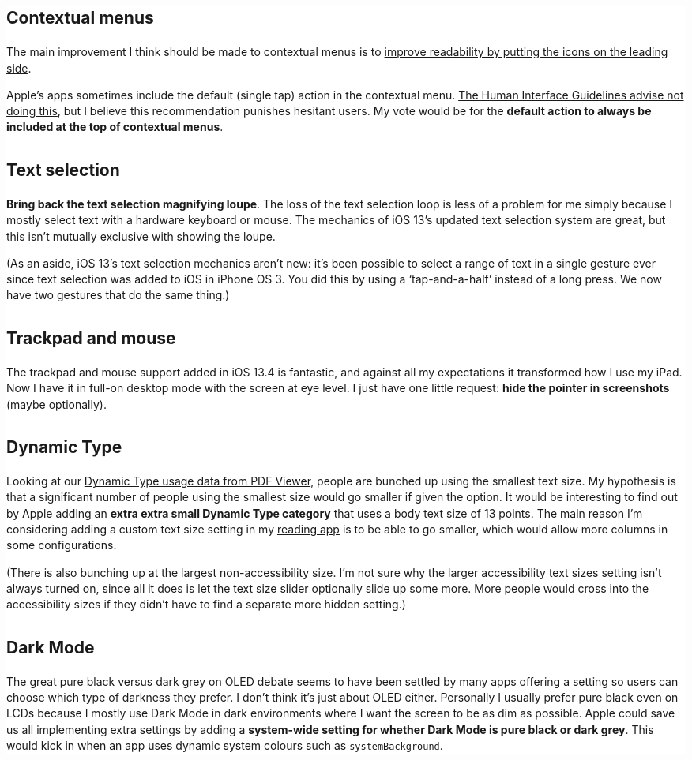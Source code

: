 ## Contextual menus

The main improvement I think should be made to contextual menus is to [improve readability by putting the icons on the leading side](/menu-icon-swizzling/).

Apple’s apps sometimes include the default (single tap) action in the contextual menu. [The Human Interface Guidelines advise not doing this](https://developer.apple.com/design/human-interface-guidelines/ios/controls/context-menus/), but I believe this recommendation punishes hesitant users. My vote would be for the **default action to always be included at the top of contextual menus**.

## Text selection

**Bring back the text selection magnifying loupe**. The loss of the text selection loop is less of a problem for me simply because I mostly select text with a hardware keyboard or mouse. The mechanics of iOS 13’s updated text selection system are great, but this isn’t mutually exclusive with showing the loupe.

(As an aside, iOS 13’s text selection mechanics aren’t new: it’s been possible to select a range of text in a single gesture ever since text selection was added to iOS in iPhone OS 3. You did this by using a ‘tap-and-a-half’ instead of a long press. We now have two gestures that do the same thing.)

## Trackpad and mouse

The trackpad and mouse support added in iOS 13.4 is fantastic, and against all my expectations it transformed how I use my iPad. Now I have it in full-on desktop mode with the screen at eye level. I just have one little request: **hide the pointer in screenshots** (maybe optionally).

## Dynamic Type

Looking at our [Dynamic Type usage data from PDF Viewer](https://pspdfkit.com/blog/2018/improving-dynamic-type-support/), people are bunched up using the smallest text size. My hypothesis is that a significant number of people using the smallest size would go smaller if given the option. It would be interesting to find out by Apple adding an **extra extra small Dynamic Type category** that uses a body text size of 13 points. The main reason I’m considering adding a custom text size setting in my [reading app](/reading-app/) is to be able to go smaller, which would allow more columns in some configurations.

(There is also bunching up at the largest non-accessibility size. I’m not sure why the larger accessibility text sizes setting isn’t always turned on, since all it does is let the text size slider optionally slide up some more. More people would cross into the accessibility sizes if they didn’t have to find a separate more hidden setting.)

## Dark Mode

The great pure black versus dark grey on OLED debate seems to have been settled by many apps offering a setting so users can choose which type of darkness they prefer. I don’t think it’s just about OLED either. Personally I usually prefer pure black even on LCDs because I mostly use Dark Mode in dark environments where I want the screen to be as dim as possible. Apple could save us all implementing extra settings by adding a **system-wide setting for whether Dark Mode is pure black or dark grey**. This would kick in when an app uses dynamic system colours such as [`systemBackground`](https://developer.apple.com/documentation/uikit/uicolor/3173140-systembackground).
